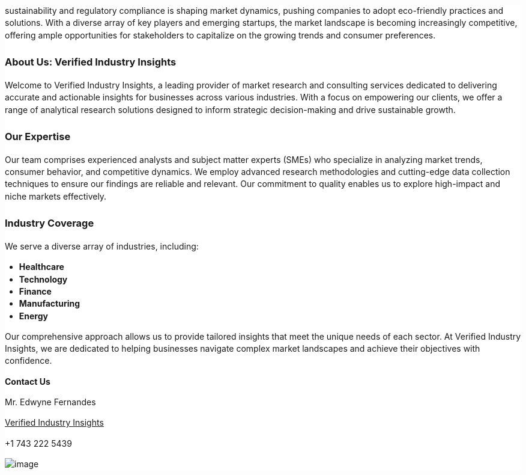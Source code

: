 sustainability and regulatory compliance is shaping market dynamics, pushing companies to adopt eco-friendly practices and solutions. With a diverse array of key players and emerging startups, the market landscape is becoming increasingly competitive, offering ample opportunities for stakeholders to capitalize on the growing trends and consumer preferences.</p><h3>About Us: Verified Industry Insights</h3><p>Welcome to Verified Industry Insights, a leading provider of market research and consulting services dedicated to delivering accurate and actionable insights for businesses across various industries. With a focus on empowering our clients, we offer a range of analytical research solutions designed to inform strategic decision-making and drive sustainable growth.</p><h3>Our Expertise</h3><p>Our team comprises experienced analysts and subject matter experts (SMEs) who specialize in analyzing market trends, consumer behavior, and competitive dynamics. We employ advanced research methodologies and cutting-edge data collection techniques to ensure our findings are reliable and relevant. Our commitment to quality enables us to explore high-impact and niche markets effectively.</p><h3>Industry Coverage</h3><p>We serve a diverse array of industries, including:</p><ul><li><strong>Healthcare</strong></li><li><strong>Technology</strong></li><li><strong>Finance</strong></li><li><strong>Manufacturing</strong></li><li><strong>Energy</strong></li></ul><p>Our comprehensive approach allows us to provide tailored insights that meet the unique needs of each sector. At Verified Industry Insights, we are dedicated to helping businesses navigate complex market landscapes and achieve their objectives with confidence.</p><p><strong>Contact Us</strong></p><p>Mr. Edwyne Fernandes</p><p><a href="https://www.verifiedindustryinsights.com/">Verified Industry Insights</a></p><p>+1 743 222 5439</p>
![image](https://github.com/user-attachments/assets/9f3aa73b-4e64-4ab4-8e1d-53d7d91b8770)
